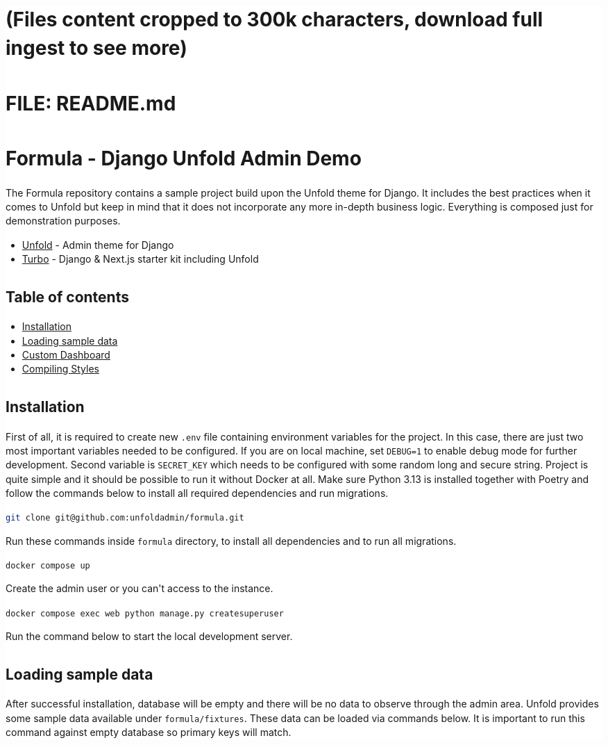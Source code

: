 (Files content cropped to 300k characters, download full ingest to see more)
================================================
FILE: README.md
================================================
# Formula - Django Unfold Admin Demo 

The Formula repository contains a sample project build upon the Unfold theme for Django. It includes the best practices when it comes to Unfold but keep in mind that it does not incorporate any more in-depth business logic. Everything is composed just for demonstration purposes.

- [Unfold](https://github.com/unfoldadmin/django-unfold) - Admin theme for Django
- [Turbo](https://github.com/unfoldadmin/turbo) - Django & Next.js starter kit including Unfold

## Table of contents 

- [Installation](#installation)
- [Loading sample data](#loading-sample-data)
- [Custom Dashboard](#custom-dashboard)
- [Compiling Styles](#compiling-styles)

## Installation

First of all, it is required to create new `.env` file containing environment variables for the project. In this case, there are just two most important variables needed to be configured. If you are on local machine, set `DEBUG=1` to enable debug mode for further development. Second variable is `SECRET_KEY` which needs to be configured with some random long and secure string. Project is quite simple and it should be possible to run it without Docker at all. Make sure Python 3.13 is installed together with Poetry and follow the commands below to install all required dependencies and run migrations.

```bash
git clone git@github.com:unfoldadmin/formula.git
```

Run these commands inside `formula` directory, to install all dependencies and to run all migrations.

```bash
docker compose up
```

Create the admin user or you can't access to the instance.

```bash
docker compose exec web python manage.py createsuperuser
```

Run the command below to start the local development server.

## Loading sample data

After successful installation, database will be empty and there will be no data to observe through the admin area. Unfold provides some sample data available under `formula/fixtures`. These data can be loaded via commands below. It is important to run this command against empty database so primary keys will match.
